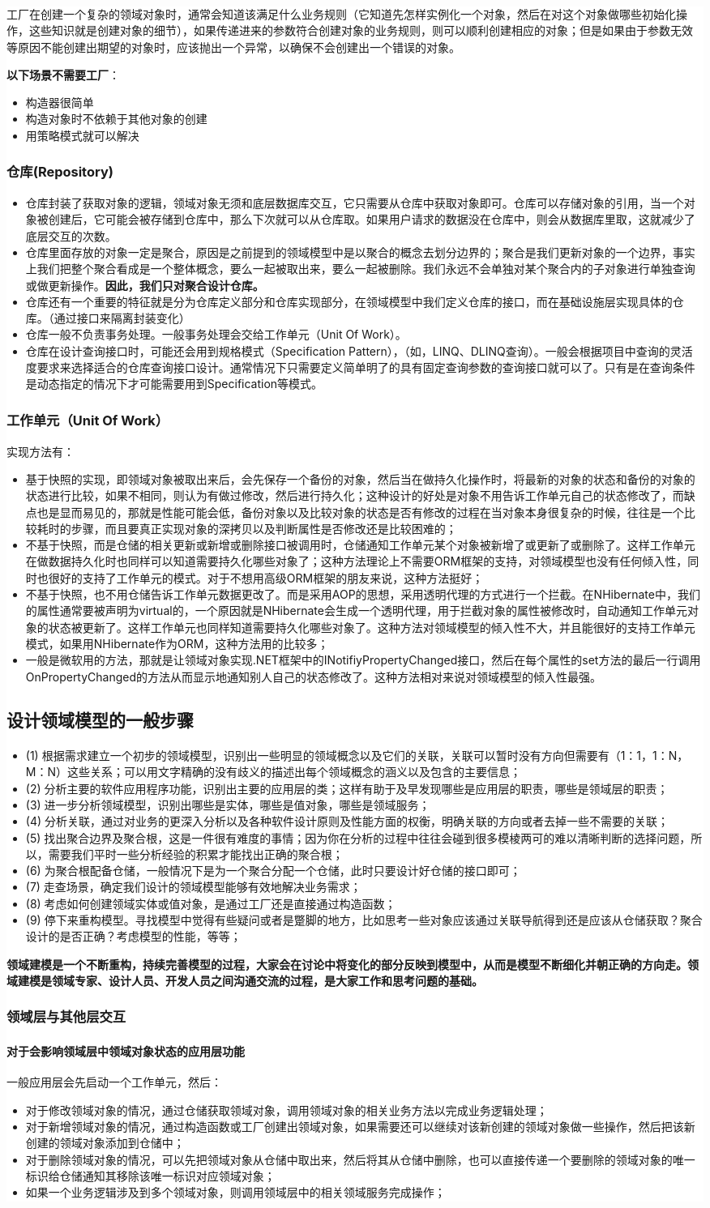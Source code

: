 工厂在创建一个复杂的领域对象时，通常会知道该满足什么业务规则（它知道先怎样实例化一个对象，然后在对这个对象做哪些初始化操作，这些知识就是创建对象的细节），如果传递进来的参数符合创建对象的业务规则，则可以顺利创建相应的对象；但是如果由于参数无效等原因不能创建出期望的对象时，应该抛出一个异常，以确保不会创建出一个错误的对象。  
  
**以下场景不需要工厂**：  
  * 构造器很简单
  * 构造对象时不依赖于其他对象的创建
  * 用策略模式就可以解决

### 仓库(Repository)
  * 仓库封装了获取对象的逻辑，领域对象无须和底层数据库交互，它只需要从仓库中获取对象即可。仓库可以存储对象的引用，当一个对象被创建后，它可能会被存储到仓库中，那么下次就可以从仓库取。如果用户请求的数据没在仓库中，则会从数据库里取，这就减少了底层交互的次数。
  * 仓库里面存放的对象一定是聚合，原因是之前提到的领域模型中是以聚合的概念去划分边界的；聚合是我们更新对象的一个边界，事实上我们把整个聚合看成是一个整体概念，要么一起被取出来，要么一起被删除。我们永远不会单独对某个聚合内的子对象进行单独查询或做更新操作。**因此，我们只对聚合设计仓库。**
  * 仓库还有一个重要的特征就是分为仓库定义部分和仓库实现部分，在领域模型中我们定义仓库的接口，而在基础设施层实现具体的仓库。（通过接口来隔离封装变化）
  * 仓库一般不负责事务处理。一般事务处理会交给工作单元（Unit Of Work）。
  * 仓库在设计查询接口时，可能还会用到规格模式（Specification Pattern），（如，LINQ、DLINQ查询）。一般会根据项目中查询的灵活度要求来选择适合的仓库查询接口设计。通常情况下只需要定义简单明了的具有固定查询参数的查询接口就可以了。只有是在查询条件是动态指定的情况下才可能需要用到Specification等模式。

### 工作单元（Unit Of Work）
实现方法有：  
  * 基于快照的实现，即领域对象被取出来后，会先保存一个备份的对象，然后当在做持久化操作时，将最新的对象的状态和备份的对象的状态进行比较，如果不相同，则认为有做过修改，然后进行持久化；这种设计的好处是对象不用告诉工作单元自己的状态修改了，而缺点也是显而易见的，那就是性能可能会低，备份对象以及比较对象的状态是否有修改的过程在当对象本身很复杂的时候，往往是一个比较耗时的步骤，而且要真正实现对象的深拷贝以及判断属性是否修改还是比较困难的；
  * 不基于快照，而是仓储的相关更新或新增或删除接口被调用时，仓储通知工作单元某个对象被新增了或更新了或删除了。这样工作单元在做数据持久化时也同样可以知道需要持久化哪些对象了；这种方法理论上不需要ORM框架的支持，对领域模型也没有任何倾入性，同时也很好的支持了工作单元的模式。对于不想用高级ORM框架的朋友来说，这种方法挺好；
  * 不基于快照，也不用仓储告诉工作单元数据更改了。而是采用AOP的思想，采用透明代理的方式进行一个拦截。在NHibernate中，我们的属性通常要被声明为virtual的，一个原因就是NHibernate会生成一个透明代理，用于拦截对象的属性被修改时，自动通知工作单元对象的状态被更新了。这样工作单元也同样知道需要持久化哪些对象了。这种方法对领域模型的倾入性不大，并且能很好的支持工作单元模式，如果用NHibernate作为ORM，这种方法用的比较多；
  * 一般是微软用的方法，那就是让领域对象实现.NET框架中的INotifiyPropertyChanged接口，然后在每个属性的set方法的最后一行调用OnPropertyChanged的方法从而显示地通知别人自己的状态修改了。这种方法相对来说对领域模型的倾入性最强。

## 设计领域模型的一般步骤
  * (1) 根据需求建立一个初步的领域模型，识别出一些明显的领域概念以及它们的关联，关联可以暂时没有方向但需要有（1：1，1：N，M：N）这些关系；可以用文字精确的没有歧义的描述出每个领域概念的涵义以及包含的主要信息；
  * (2) 分析主要的软件应用程序功能，识别出主要的应用层的类；这样有助于及早发现哪些是应用层的职责，哪些是领域层的职责；
  * (3) 进一步分析领域模型，识别出哪些是实体，哪些是值对象，哪些是领域服务；
  * (4) 分析关联，通过对业务的更深入分析以及各种软件设计原则及性能方面的权衡，明确关联的方向或者去掉一些不需要的关联；
  * (5) 找出聚合边界及聚合根，这是一件很有难度的事情；因为你在分析的过程中往往会碰到很多模棱两可的难以清晰判断的选择问题，所以，需要我们平时一些分析经验的积累才能找出正确的聚合根；
  * (6) 为聚合根配备仓储，一般情况下是为一个聚合分配一个仓储，此时只要设计好仓储的接口即可；
  * (7) 走查场景，确定我们设计的领域模型能够有效地解决业务需求；
  * (8) 考虑如何创建领域实体或值对象，是通过工厂还是直接通过构造函数；
  * (9) 停下来重构模型。寻找模型中觉得有些疑问或者是蹩脚的地方，比如思考一些对象应该通过关联导航得到还是应该从仓储获取？聚合设计的是否正确？考虑模型的性能，等等；  
  
**领域建模是一个不断重构，持续完善模型的过程，大家会在讨论中将变化的部分反映到模型中，从而是模型不断细化并朝正确的方向走。领域建模是领域专家、设计人员、开发人员之间沟通交流的过程，是大家工作和思考问题的基础。**

### 领域层与其他层交互
#### 对于会影响领域层中领域对象状态的应用层功能
一般应用层会先启动一个工作单元，然后：
  * 对于修改领域对象的情况，通过仓储获取领域对象，调用领域对象的相关业务方法以完成业务逻辑处理；
  * 对于新增领域对象的情况，通过构造函数或工厂创建出领域对象，如果需要还可以继续对该新创建的领域对象做一些操作，然后把该新创建的领域对象添加到仓储中；
  * 对于删除领域对象的情况，可以先把领域对象从仓储中取出来，然后将其从仓储中删除，也可以直接传递一个要删除的领域对象的唯一标识给仓储通知其移除该唯一标识对应领域对象；
  * 如果一个业务逻辑涉及到多个领域对象，则调用领域层中的相关领域服务完成操作；
